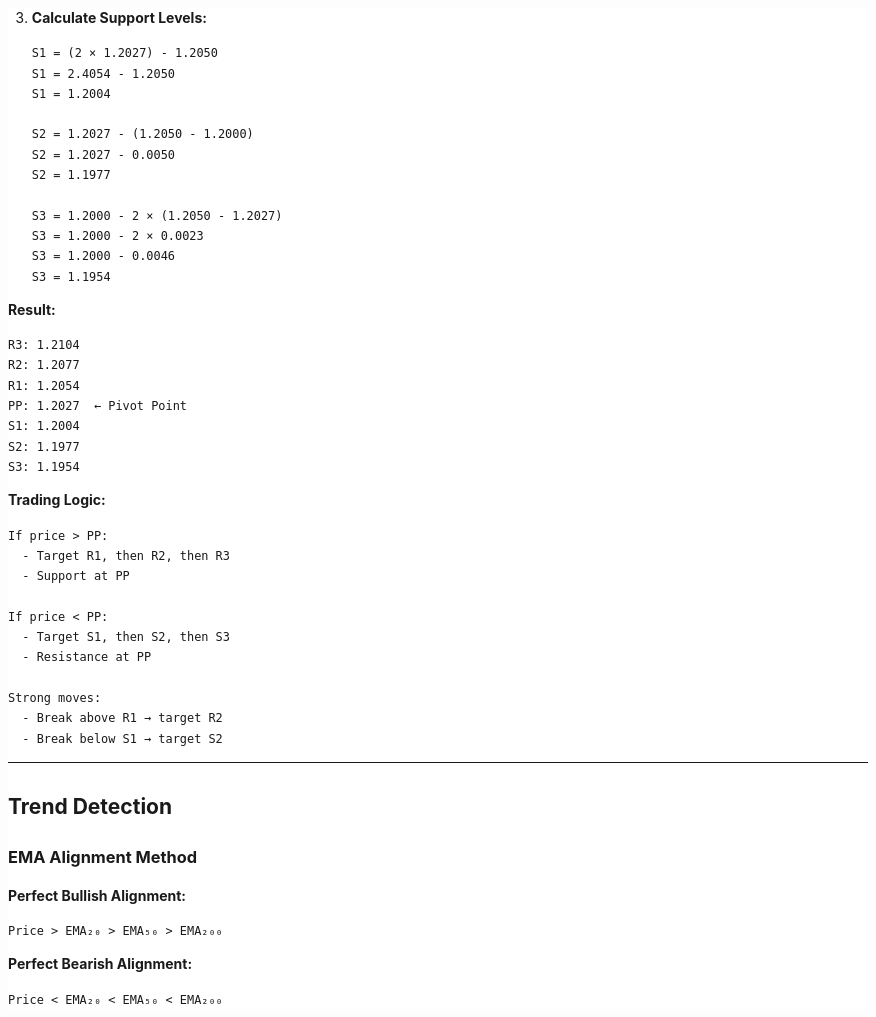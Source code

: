 3. **Calculate Support Levels:**
   ```
   S1 = (2 × 1.2027) - 1.2050
   S1 = 2.4054 - 1.2050
   S1 = 1.2004

   S2 = 1.2027 - (1.2050 - 1.2000)
   S2 = 1.2027 - 0.0050
   S2 = 1.1977

   S3 = 1.2000 - 2 × (1.2050 - 1.2027)
   S3 = 1.2000 - 2 × 0.0023
   S3 = 1.2000 - 0.0046
   S3 = 1.1954
   ```

**Result:**
```
R3: 1.2104
R2: 1.2077
R1: 1.2054
PP: 1.2027  ← Pivot Point
S1: 1.2004
S2: 1.1977
S3: 1.1954
```

**Trading Logic:**
```
If price > PP:
  - Target R1, then R2, then R3
  - Support at PP

If price < PP:
  - Target S1, then S2, then S3
  - Resistance at PP

Strong moves:
  - Break above R1 → target R2
  - Break below S1 → target S2
```

---

## Trend Detection

### EMA Alignment Method

**Perfect Bullish Alignment:**
```
Price > EMA₂₀ > EMA₅₀ > EMA₂₀₀
```

**Perfect Bearish Alignment:**
```
Price < EMA₂₀ < EMA₅₀ < EMA₂₀₀
```
